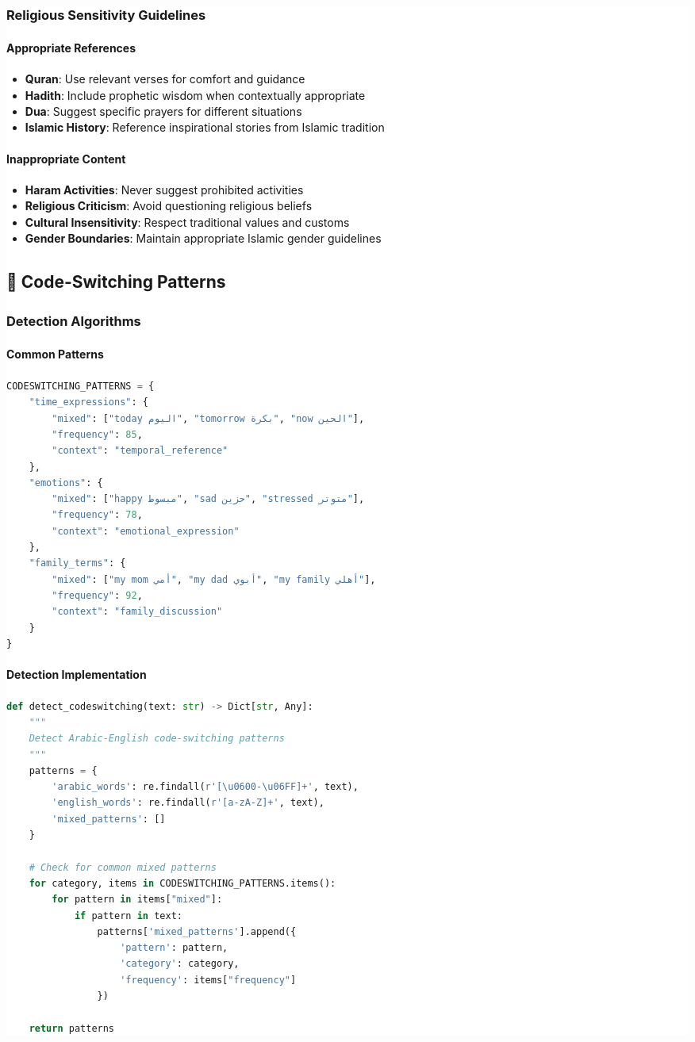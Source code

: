 ### Religious Sensitivity Guidelines

#### Appropriate References
- **Quran**: Use relevant verses for comfort and guidance
- **Hadith**: Include prophetic wisdom when contextually appropriate
- **Dua**: Suggest specific prayers for different situations
- **Islamic History**: Reference inspirational stories from Islamic tradition

#### Inappropriate Content
- **Haram Activities**: Never suggest prohibited activities
- **Religious Criticism**: Avoid questioning religious beliefs
- **Cultural Insensitivity**: Respect traditional values and customs
- **Gender Boundaries**: Maintain appropriate Islamic gender guidelines

## 🔄 Code-Switching Patterns

### Detection Algorithms

#### Common Patterns
```python
CODESWITCHING_PATTERNS = {
    "time_expressions": {
        "mixed": ["today اليوم", "tomorrow بكرة", "now الحين"],
        "frequency": 85,
        "context": "temporal_reference"
    },
    "emotions": {
        "mixed": ["happy مبسوط", "sad حزين", "stressed متوتر"],
        "frequency": 78,
        "context": "emotional_expression"
    },
    "family_terms": {
        "mixed": ["my mom أمي", "my dad أبوي", "my family أهلي"],
        "frequency": 92,
        "context": "family_discussion"
    }
}
```

#### Detection Implementation
```python
def detect_codeswitching(text: str) -> Dict[str, Any]:
    """
    Detect Arabic-English code-switching patterns
    """
    patterns = {
        'arabic_words': re.findall(r'[\u0600-\u06FF]+', text),
        'english_words': re.findall(r'[a-zA-Z]+', text),
        'mixed_patterns': []
    }
    
    # Check for common mixed patterns
    for category, items in CODESWITCHING_PATTERNS.items():
        for pattern in items["mixed"]:
            if pattern in text:
                patterns['mixed_patterns'].append({
                    'pattern': pattern,
                    'category': category,
                    'frequency': items["frequency"]
                })
    
    return patterns
```